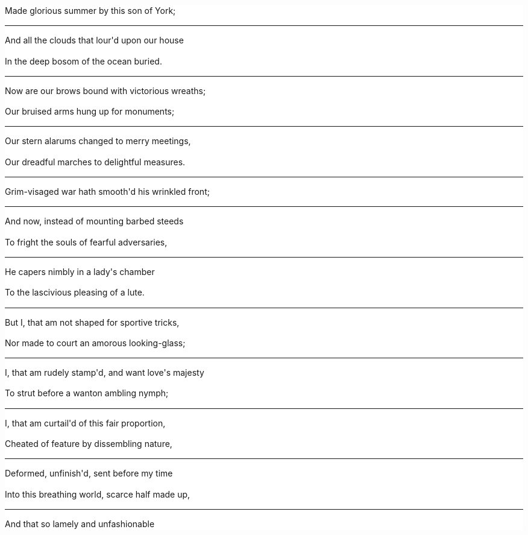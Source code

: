 Made glorious summer by this son of York;

---

And all the clouds that lour'd upon our house

In the deep bosom of the ocean buried.

---

Now are our brows bound with victorious wreaths;

Our bruised arms hung up for monuments;

---

Our stern alarums changed to merry meetings,

Our dreadful marches to delightful measures.

---

Grim-visaged war hath smooth'd his wrinkled front;

---

And now, instead of mounting barbed steeds

To fright the souls of fearful adversaries,

---

He capers nimbly in a lady's chamber

To the lascivious pleasing of a lute.

---

But I, that am not shaped for sportive tricks,

Nor made to court an amorous looking-glass;

---

I, that am rudely stamp'd, and want love's majesty

To strut before a wanton ambling nymph;

---

I, that am curtail'd of this fair proportion,

Cheated of feature by dissembling nature,

---

Deformed, unfinish'd, sent before my time

Into this breathing world, scarce half made up,

---

And that so lamely and unfashionable
